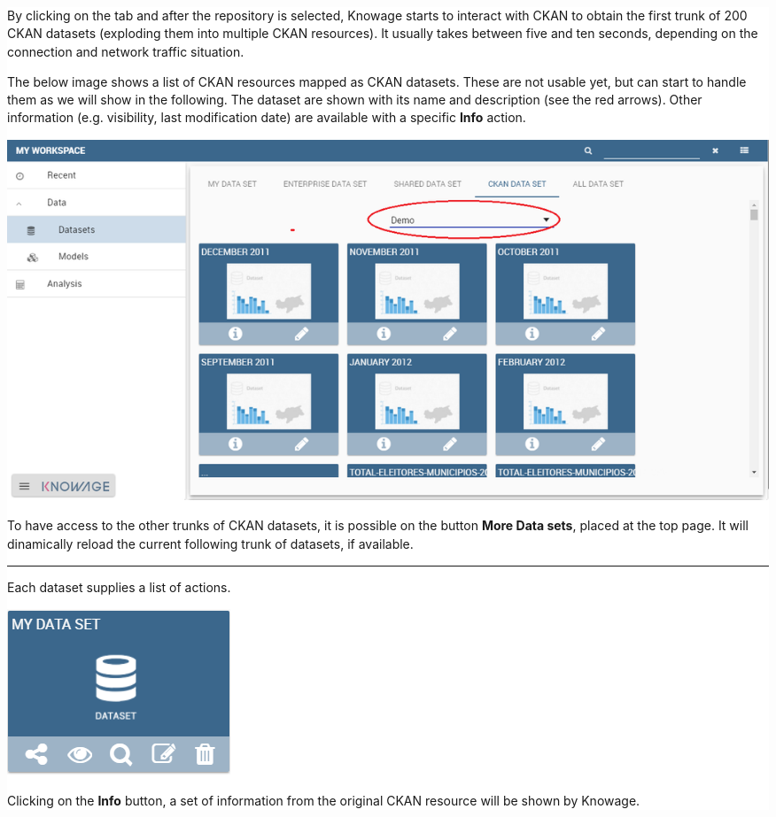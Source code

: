 By clicking on the tab and after the repository is selected, Knowage starts to interact with CKAN to obtain the first trunk of 200 CKAN datasets (exploding them into multiple CKAN resources). It usually takes between five and ten seconds, depending on the connection and network traffic situation.

The below image shows a list of CKAN resources mapped as CKAN datasets. These are not usable yet, but can start to handle them as we will show in the following. The dataset are shown with its name and description (see the red arrows). Other information (e.g. visibility, last modification date) are available with a specific **Info** action.

![](./media/image3.png)

To have access to the other trunks of CKAN datasets, it is possible on the button **More Data sets**, placed at the top page. It will dinamically reload the current following trunk of datasets, if available.

-----------------------

Each dataset supplies a list of actions.

![](./media/image6.png)

Clicking on the **Info** button, a set of information from the original CKAN resource will be shown by Knowage.
